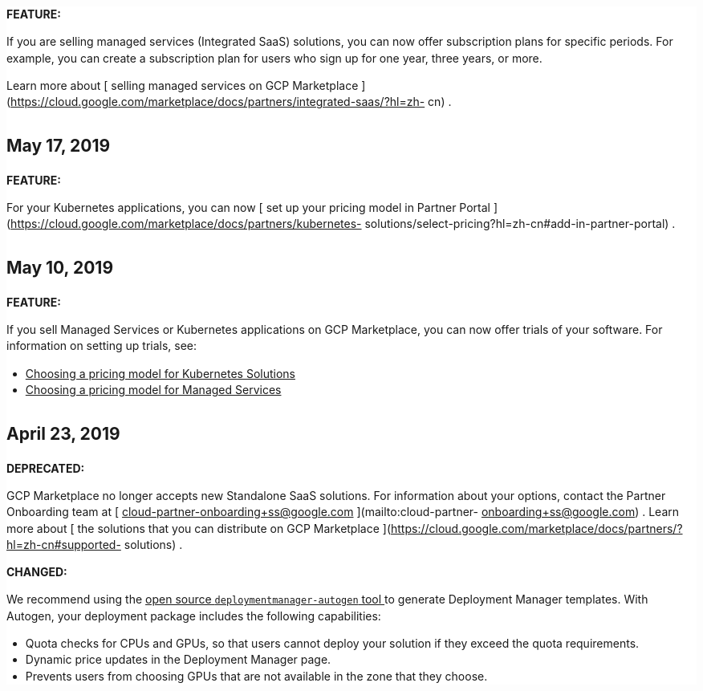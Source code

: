 **FEATURE:**

If you are selling managed services (Integrated SaaS) solutions, you can now
offer subscription plans for specific periods. For example, you can create a
subscription plan for users who sign up for one year, three years, or more.

Learn more about [ selling managed services on GCP Marketplace
](https://cloud.google.com/marketplace/docs/partners/integrated-saas/?hl=zh-
cn) .

##  May 17, 2019

**FEATURE:**

For your Kubernetes applications, you can now [ set up your pricing model in
Partner Portal
](https://cloud.google.com/marketplace/docs/partners/kubernetes-
solutions/select-pricing?hl=zh-cn#add-in-partner-portal) .

##  May 10, 2019

**FEATURE:**

If you sell Managed Services or Kubernetes applications on GCP Marketplace,
you can now offer trials of your software. For information on setting up
trials, see:

  * [ Choosing a pricing model for Kubernetes Solutions ](https://cloud.google.com/marketplace/docs/partners/kubernetes-solutions/select-pricing?hl=zh-cn)
  * [ Choosing a pricing model for Managed Services ](https://cloud.google.com/marketplace/docs/partners/integrated-saas/select-pricing?hl=zh-cn)

##  April 23, 2019

**DEPRECATED:**

GCP Marketplace no longer accepts new Standalone SaaS solutions. For
information about your options, contact the Partner Onboarding team at [
cloud-partner-onboarding+ss@google.com ](mailto:cloud-partner-
onboarding+ss@google.com) . Learn more about [ the solutions that you can
distribute on GCP Marketplace
](https://cloud.google.com/marketplace/docs/partners/?hl=zh-cn#supported-
solutions) .

**CHANGED:**

We recommend using the [ open source ` deploymentmanager-autogen ` tool
](https://github.com/GoogleCloudPlatform/deploymentmanager-autogen) to
generate Deployment Manager templates. With Autogen, your deployment package
includes the following capabilities:

  * Quota checks for CPUs and GPUs, so that users cannot deploy your solution if they exceed the quota requirements. 
  * Dynamic price updates in the Deployment Manager page. 
  * Prevents users from choosing GPUs that are not available in the zone that they choose. 
